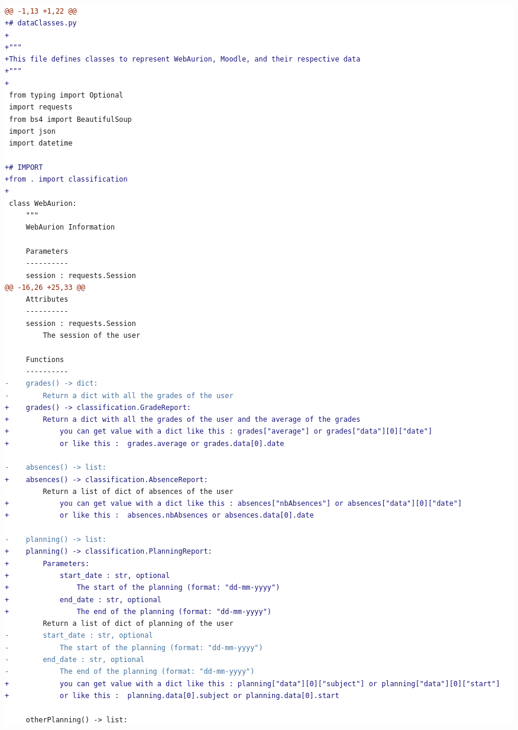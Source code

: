 ```diff
@@ -1,13 +1,22 @@
+# dataClasses.py
+
+"""
+This file defines classes to represent WebAurion, Moodle, and their respective data
+"""
+
 from typing import Optional
 import requests
 from bs4 import BeautifulSoup
 import json
 import datetime
 
+# IMPORT 
+from . import classification
+
 class WebAurion:
     """
     WebAurion Information
 
     Parameters
     ----------
     session : requests.Session
@@ -16,26 +25,33 @@
     Attributes
     ----------
     session : requests.Session
         The session of the user
 
     Functions
     ----------
-    grades() -> dict:
-        Return a dict with all the grades of the user
+    grades() -> classification.GradeReport:
+        Return a dict with all the grades of the user and the average of the grades
+            you can get value with a dict like this : grades["average"] or grades["data"][0]["date"]
+            or like this :  grades.average or grades.data[0].date
 
-    absences() -> list:
+    absences() -> classification.AbsenceReport:
         Return a list of dict of absences of the user
+            you can get value with a dict like this : absences["nbAbsences"] or absences["data"][0]["date"]
+            or like this :  absences.nbAbsences or absences.data[0].date
 
-    planning() -> list:
+    planning() -> classification.PlanningReport:
+        Parameters:
+            start_date : str, optional
+                The start of the planning (format: "dd-mm-yyyy")
+            end_date : str, optional
+                The end of the planning (format: "dd-mm-yyyy")
         Return a list of dict of planning of the user
-        start_date : str, optional
-            The start of the planning (format: "dd-mm-yyyy")
-        end_date : str, optional
-            The end of the planning (format: "dd-mm-yyyy")
+            you can get value with a dict like this : planning["data"][0]["subject"] or planning["data"][0]["start"]
+            or like this :  planning.data[0].subject or planning.data[0].start
 
     otherPlanning() -> list:
```